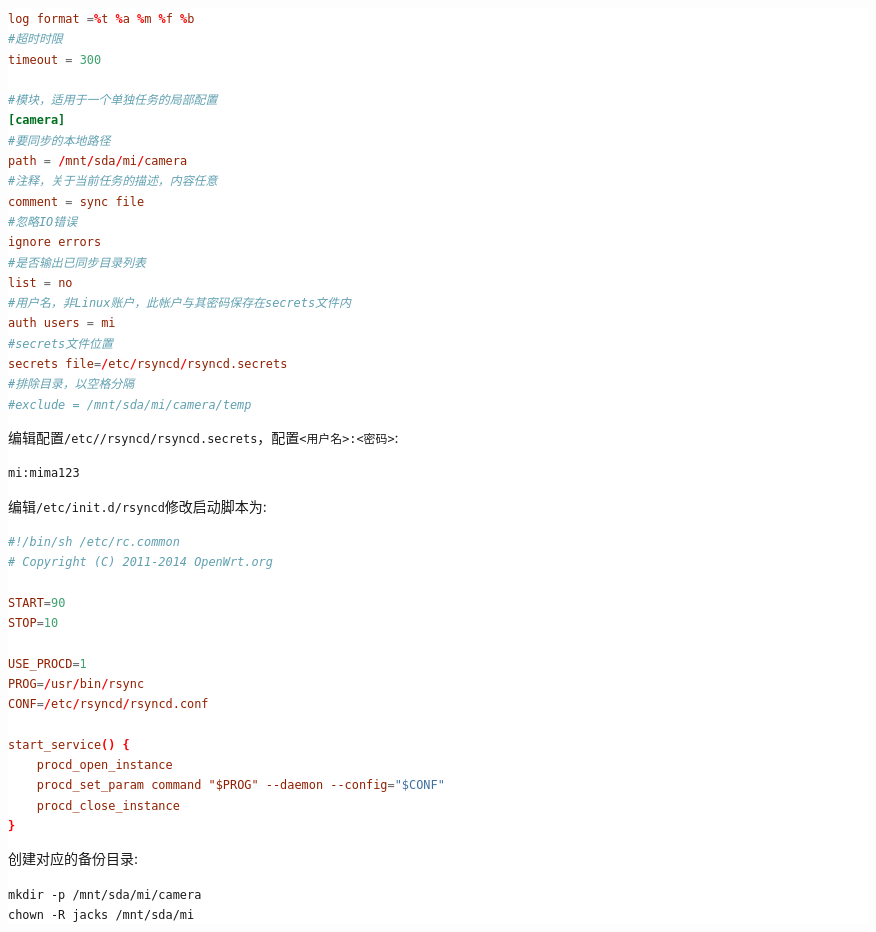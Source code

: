```conf
log format =%t %a %m %f %b
#超时时限
timeout = 300

#模块，适用于一个单独任务的局部配置
[camera]
#要同步的本地路径
path = /mnt/sda/mi/camera
#注释，关于当前任务的描述，内容任意
comment = sync file
#忽略IO错误
ignore errors
#是否输出已同步目录列表
list = no
#用户名，非Linux账户，此帐户与其密码保存在secrets文件内
auth users = mi
#secrets文件位置
secrets file=/etc/rsyncd/rsyncd.secrets
#排除目录，以空格分隔
#exclude = /mnt/sda/mi/camera/temp
```

编辑配置`/etc//rsyncd/rsyncd.secrets`，配置`<用户名>:<密码>`:

```shell
mi:mima123
```

编辑`/etc/init.d/rsyncd`修改启动脚本为:

```conf
#!/bin/sh /etc/rc.common
# Copyright (C) 2011-2014 OpenWrt.org

START=90
STOP=10

USE_PROCD=1
PROG=/usr/bin/rsync
CONF=/etc/rsyncd/rsyncd.conf

start_service() {
	procd_open_instance
	procd_set_param command "$PROG" --daemon --config="$CONF"
	procd_close_instance
}
```

创建对应的备份目录:

```shell
mkdir -p /mnt/sda/mi/camera
chown -R jacks /mnt/sda/mi
```
